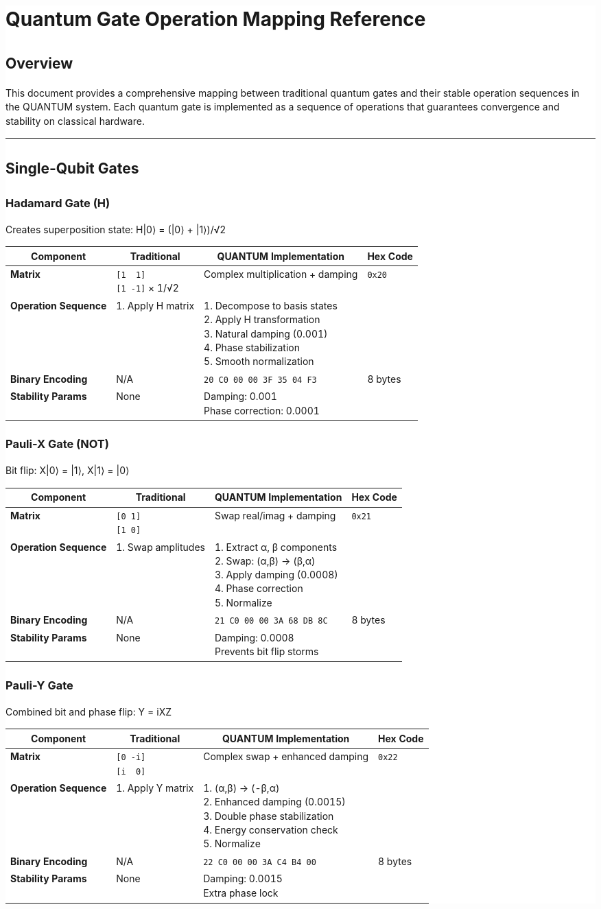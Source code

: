 # Quantum Gate Operation Mapping Reference

## Overview

This document provides a comprehensive mapping between traditional quantum gates and their stable operation sequences in the QUANTUM system. Each quantum gate is implemented as a sequence of operations that guarantees convergence and stability on classical hardware.

------

## Single-Qubit Gates

### Hadamard Gate (H)

Creates superposition state: H|0⟩ = (|0⟩ + |1⟩)/√2

| Component              | Traditional                 | QUANTUM Implementation                                       | Hex Code |
| ---------------------- | --------------------------- | ------------------------------------------------------------ | -------- |
| **Matrix**             | `[1  1]`<br>`[1 -1]` × 1/√2 | Complex multiplication + damping                             | `0x20`   |
| **Operation Sequence** | 1. Apply H matrix           | 1. Decompose to basis states<br>2. Apply H transformation<br>3. Natural damping (0.001)<br>4. Phase stabilization<br>5. Smooth normalization |          |
| **Binary Encoding**    | N/A                         | `20 C0 00 00 3F 35 04 F3`                                    | 8 bytes  |
| **Stability Params**   | None                        | Damping: 0.001<br>Phase correction: 0.0001                   |          |

### Pauli-X Gate (NOT)

Bit flip: X|0⟩ = |1⟩, X|1⟩ = |0⟩

| Component              | Traditional        | QUANTUM Implementation                                       | Hex Code |
| ---------------------- | ------------------ | ------------------------------------------------------------ | -------- |
| **Matrix**             | `[0 1]`<br>`[1 0]` | Swap real/imag + damping                                     | `0x21`   |
| **Operation Sequence** | 1. Swap amplitudes | 1. Extract α, β components<br>2. Swap: (α,β) → (β,α)<br>3. Apply damping (0.0008)<br>4. Phase correction<br>5. Normalize |          |
| **Binary Encoding**    | N/A                | `21 C0 00 00 3A 68 DB 8C`                                    | 8 bytes  |
| **Stability Params**   | None               | Damping: 0.0008<br>Prevents bit flip storms                  |          |

### Pauli-Y Gate

Combined bit and phase flip: Y = iXZ

| Component              | Traditional          | QUANTUM Implementation                                       | Hex Code |
| ---------------------- | -------------------- | ------------------------------------------------------------ | -------- |
| **Matrix**             | `[0 -i]`<br>`[i  0]` | Complex swap + enhanced damping                              | `0x22`   |
| **Operation Sequence** | 1. Apply Y matrix    | 1. (α,β) → (-β,α)<br>2. Enhanced damping (0.0015)<br>3. Double phase stabilization<br>4. Energy conservation check<br>5. Normalize |          |
| **Binary Encoding**    | N/A                  | `22 C0 00 00 3A C4 B4 00`                                    | 8 bytes  |
| **Stability Params**   | None                 | Damping: 0.0015<br>Extra phase lock                          |          |
